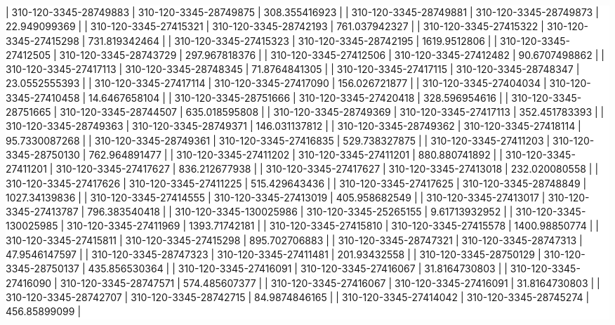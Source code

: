| 310-120-3345-28749883 | 310-120-3345-28749875 | 308.355416923 |
| 310-120-3345-28749881 | 310-120-3345-28749873 | 22.949099369 |
| 310-120-3345-27415321 | 310-120-3345-28742193 | 761.037942327 |
| 310-120-3345-27415322 | 310-120-3345-27415298 | 731.819342464 |
| 310-120-3345-27415323 | 310-120-3345-28742195 | 1619.9512806 |
| 310-120-3345-27412505 | 310-120-3345-28743729 | 297.967818376 |
| 310-120-3345-27412506 | 310-120-3345-27412482 | 90.6707498862 |
| 310-120-3345-27417113 | 310-120-3345-28748345 | 71.8764841305 |
| 310-120-3345-27417115 | 310-120-3345-28748347 | 23.0552555393 |
| 310-120-3345-27417114 | 310-120-3345-27417090 | 156.026721877 |
| 310-120-3345-27404034 | 310-120-3345-27410458 | 14.6467658104 |
| 310-120-3345-28751666 | 310-120-3345-27420418 | 328.596954616 |
| 310-120-3345-28751665 | 310-120-3345-28744507 | 635.018595808 |
| 310-120-3345-28749369 | 310-120-3345-27417113 | 352.451783393 |
| 310-120-3345-28749363 | 310-120-3345-28749371 | 146.031137812 |
| 310-120-3345-28749362 | 310-120-3345-27418114 | 95.7330087268 |
| 310-120-3345-28749361 | 310-120-3345-27416835 | 529.738327875 |
| 310-120-3345-27411203 | 310-120-3345-28750130 | 762.964891477 |
| 310-120-3345-27411202 | 310-120-3345-27411201 | 880.880741892 |
| 310-120-3345-27411201 | 310-120-3345-27417627 | 836.212677938 |
| 310-120-3345-27417627 | 310-120-3345-27413018 | 232.020080558 |
| 310-120-3345-27417626 | 310-120-3345-27411225 | 515.429643436 |
| 310-120-3345-27417625 | 310-120-3345-28748849 | 1027.34139836 |
| 310-120-3345-27414555 | 310-120-3345-27413019 | 405.958682549 |
| 310-120-3345-27413017 | 310-120-3345-27413787 | 796.383540418 |
| 310-120-3345-130025986 | 310-120-3345-25265155 | 9.61713932952 |
| 310-120-3345-130025985 | 310-120-3345-27411969 | 1393.71742181 |
| 310-120-3345-27415810 | 310-120-3345-27415578 | 1400.98850774 |
| 310-120-3345-27415811 | 310-120-3345-27415298 | 895.702706883 |
| 310-120-3345-28747321 | 310-120-3345-28747313 | 47.9546147597 |
| 310-120-3345-28747323 | 310-120-3345-27411481 | 201.93432558 |
| 310-120-3345-28750129 | 310-120-3345-28750137 | 435.856530364 |
| 310-120-3345-27416091 | 310-120-3345-27416067 | 31.8164730803 |
| 310-120-3345-27416090 | 310-120-3345-28747571 | 574.485607377 |
| 310-120-3345-27416067 | 310-120-3345-27416091 | 31.8164730803 |
| 310-120-3345-28742707 | 310-120-3345-28742715 | 84.9874846165 |
| 310-120-3345-27414042 | 310-120-3345-28745274 | 456.85899099 |